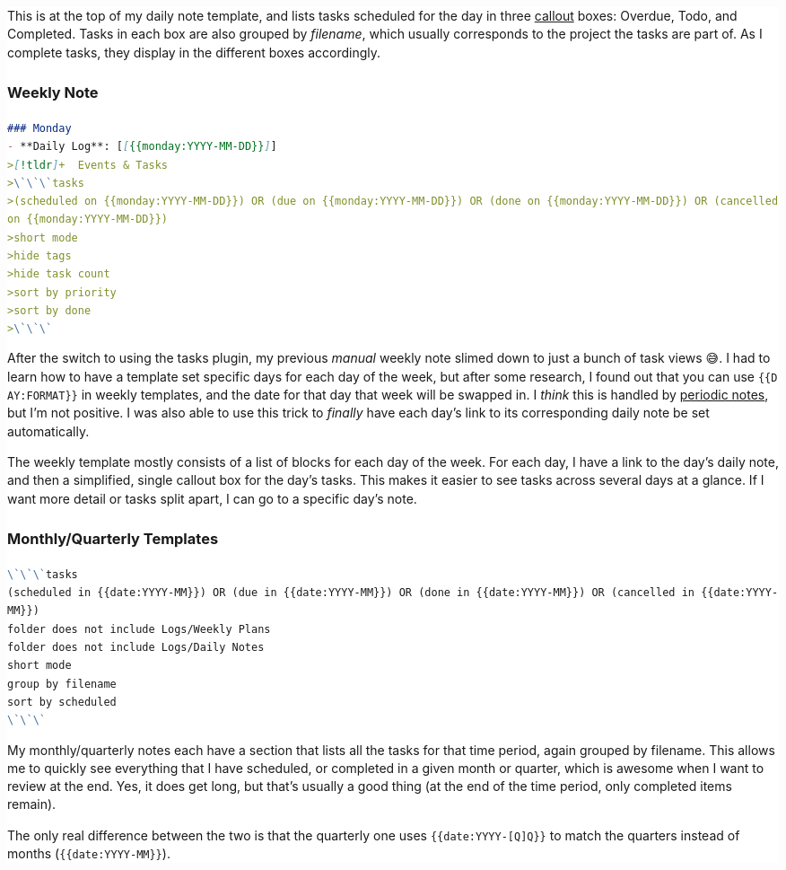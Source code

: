 This is at the top of my daily note template, and lists tasks scheduled for the day in three [callout](https://ryan.himmelwright.net/post/obsidian-callouts/) boxes: Overdue, Todo, and Completed. Tasks in each box are also grouped by *filename*, which usually corresponds to the project the tasks are part of. As I complete tasks, they display in the different boxes accordingly.

### Weekly Note

```markdown
### Monday
- **Daily Log**: [[{{monday:YYYY-MM-DD}}]]
>[!tldr]+  Events & Tasks
>\`\`\`tasks
>(scheduled on {{monday:YYYY-MM-DD}}) OR (due on {{monday:YYYY-MM-DD}}) OR (done on {{monday:YYYY-MM-DD}}) OR (cancelled on {{monday:YYYY-MM-DD}})
>short mode
>hide tags
>hide task count
>sort by priority
>sort by done
>\`\`\`
```

After the switch to using the tasks plugin, my previous *manual* weekly note slimed down to just a bunch of task views 😅. I had to learn how to have a template set specific days for each day of the week, but after some research, I found out that you can use `{{DAY:FORMAT}}` in weekly templates, and the date for that day that week will be swapped in. I *think* this is handled by [periodic notes](https://github.com/liamcain/obsidian-periodic-notes), but I’m not positive. I was also able to use this trick to *finally* have each day’s link to its corresponding daily note be set automatically.

The weekly template mostly consists of a list of blocks for each day of the week. For each day, I have a link to the day’s daily note, and then a simplified, single callout box for the day’s tasks. This makes it easier to see tasks across several days at a glance. If I want more detail or tasks split apart, I can go to a specific day’s note.

### Monthly/Quarterly Templates

```markdown
\`\`\`tasks
(scheduled in {{date:YYYY-MM}}) OR (due in {{date:YYYY-MM}}) OR (done in {{date:YYYY-MM}}) OR (cancelled in {{date:YYYY-MM}})
folder does not include Logs/Weekly Plans
folder does not include Logs/Daily Notes
short mode
group by filename
sort by scheduled
\`\`\`
```

My monthly/quarterly notes each have a section that lists all the tasks for that time period, again grouped by filename. This allows me to quickly see everything that I have scheduled, or completed in a given month or quarter, which is awesome when I want to review at the end. Yes, it does get long, but that’s usually a good thing (at the end of the time period, only completed items remain).

The only real difference between the two is that the quarterly one uses `{{date:YYYY-[Q]Q}}` to match the quarters instead of months (`{{date:YYYY-MM}}`).
